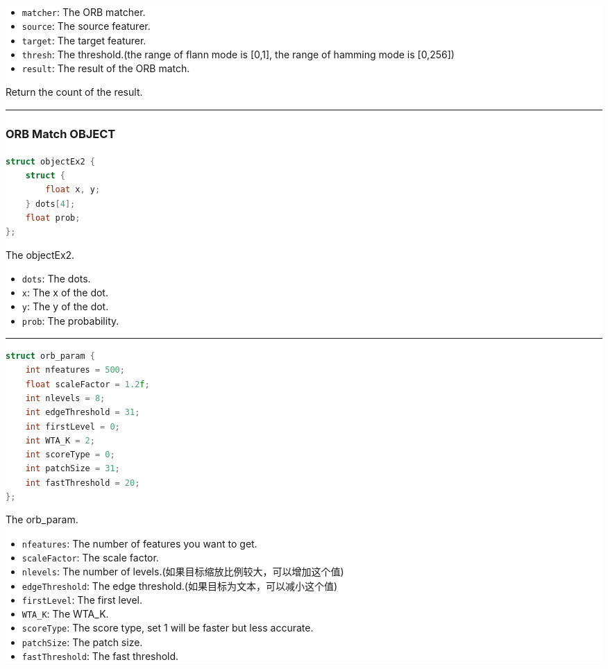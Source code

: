 - `matcher`: The ORB matcher.
- `source`: The source featurer.
- `target`: The target featurer.
- `thresh`: The threshold.(the range of flann mode is [0,1], the range of hamming mode is [0,256])
- `result`: The result of the ORB match.

Return the count of the result.

---

### ORB Match OBJECT

```cpp
struct objectEx2 {
    struct {
        float x, y;
    } dots[4];
    float prob;
};
```

The objectEx2.

- `dots`: The dots.
- `x`: The x of the dot.
- `y`: The y of the dot.
- `prob`: The probability.

---

```cpp
struct orb_param {
    int nfeatures = 500;
    float scaleFactor = 1.2f;
    int nlevels = 8;
    int edgeThreshold = 31;
    int firstLevel = 0;
    int WTA_K = 2;
    int scoreType = 0;
    int patchSize = 31;
    int fastThreshold = 20;
};
```

The orb_param.

- `nfeatures`: The number of features you want to get.
- `scaleFactor`: The scale factor.
- `nlevels`: The number of levels.(如果目标缩放比例较大，可以增加这个值)
- `edgeThreshold`: The edge threshold.(如果目标为文本，可以减小这个值)
- `firstLevel`: The first level.
- `WTA_K`: The WTA_K.
- `scoreType`: The score type, set 1 will be faster but less accurate.
- `patchSize`: The patch size.
- `fastThreshold`: The fast threshold.
